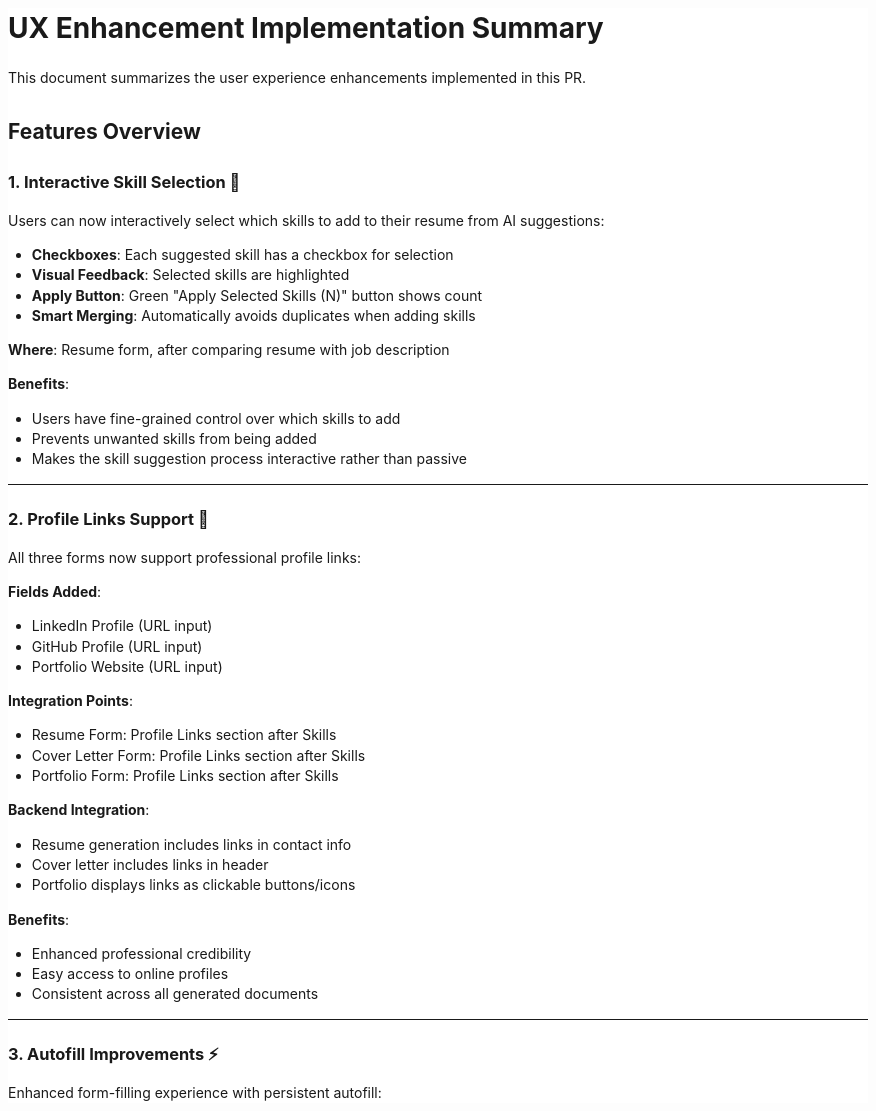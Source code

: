 # UX Enhancement Implementation Summary

This document summarizes the user experience enhancements implemented in this PR.

## Features Overview

### 1. Interactive Skill Selection 🎯

Users can now interactively select which skills to add to their resume from AI suggestions:

- **Checkboxes**: Each suggested skill has a checkbox for selection
- **Visual Feedback**: Selected skills are highlighted
- **Apply Button**: Green "Apply Selected Skills (N)" button shows count
- **Smart Merging**: Automatically avoids duplicates when adding skills

**Where**: Resume form, after comparing resume with job description

**Benefits**: 
- Users have fine-grained control over which skills to add
- Prevents unwanted skills from being added
- Makes the skill suggestion process interactive rather than passive

---

### 2. Profile Links Support 🔗

All three forms now support professional profile links:

**Fields Added**:
- LinkedIn Profile (URL input)
- GitHub Profile (URL input)  
- Portfolio Website (URL input)

**Integration Points**:
- Resume Form: Profile Links section after Skills
- Cover Letter Form: Profile Links section after Skills
- Portfolio Form: Profile Links section after Skills

**Backend Integration**:
- Resume generation includes links in contact info
- Cover letter includes links in header
- Portfolio displays links as clickable buttons/icons

**Benefits**:
- Enhanced professional credibility
- Easy access to online profiles
- Consistent across all generated documents

---

### 3. Autofill Improvements ⚡

Enhanced form-filling experience with persistent autofill:
